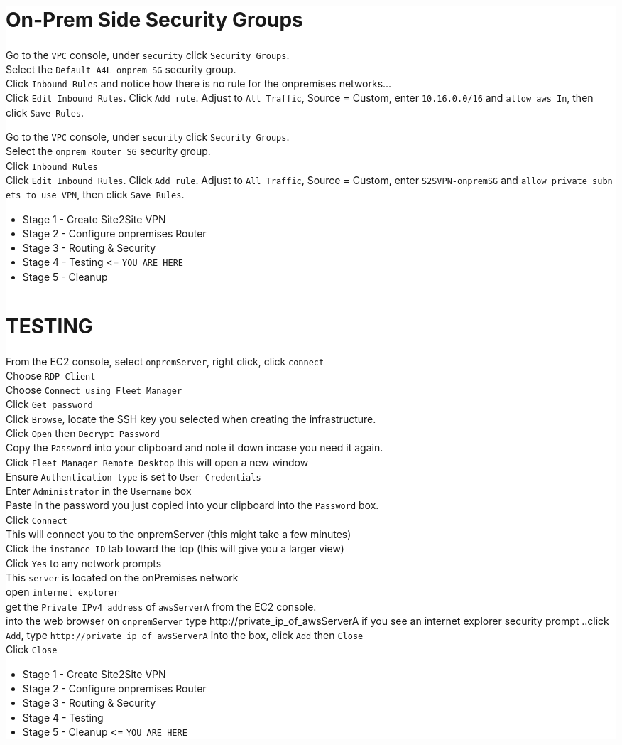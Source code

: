 
# On-Prem Side Security Groups

Go to the `VPC` console, under `security` click `Security Groups`.  
Select the `Default A4L onprem SG` security group.  
Click `Inbound Rules` and notice how there is no rule for the onpremises networks...   
Click `Edit Inbound Rules`. 
Click `Add rule`.
Adjust to `All Traffic`, Source = Custom, enter `10.16.0.0/16` and `allow aws In`, then click `Save Rules`. 

Go to the `VPC` console, under `security` click `Security Groups`.  
Select the `onprem Router SG` security group.  
Click `Inbound Rules`    
Click `Edit Inbound Rules`. 
Click `Add rule`.
Adjust to `All Traffic`, Source = Custom, enter `S2SVPN-onpremSG` and `allow private subnets to use VPN`, then click `Save Rules`.
- Stage 1 - Create Site2Site VPN 
- Stage 2 - Configure onpremises Router 
- Stage 3 - Routing & Security 
- Stage 4 - Testing <= `YOU ARE HERE`
- Stage 5 - Cleanup


# TESTING 

From the EC2 console, select `onpremServer`, right click, click `connect`  
Choose `RDP Client`  
Choose `Connect using Fleet Manager`  
Click `Get password`  
Click `Browse`, locate the SSH key you selected when creating the infrastructure.  
Click `Open`  then `Decrypt Password`  
Copy the `Password` into your clipboard and note it down incase you need it again.  
Click `Fleet Manager Remote Desktop` this will open a new window  
Ensure `Authentication type` is set to `User Credentials`  
Enter `Administrator` in the `Username` box  
Paste in the password you just copied into your clipboard into the `Password` box.  
Click `Connect`  
This will connect you to the onpremServer (this might take a few minutes)  
Click the `instance ID` tab toward the top  (this will give you a larger view)  
Click `Yes` to any network prompts  
This `server` is located on the onPremises network  
open `internet explorer`  
get the `Private IPv4 address` of `awsServerA` from the EC2 console.  
into the web browser on `onpremServer` type http://private_ip_of_awsServerA
if you see an internet explorer security prompt ..click `Add`, type `http://private_ip_of_awsServerA` into the box, click `Add` then `Close`  
Click `Close`  

- Stage 1 - Create Site2Site VPN 
- Stage 2 - Configure onpremises Router 
- Stage 3 - Routing & Security 
- Stage 4 - Testing 
- Stage 5 - Cleanup <= `YOU ARE HERE`
